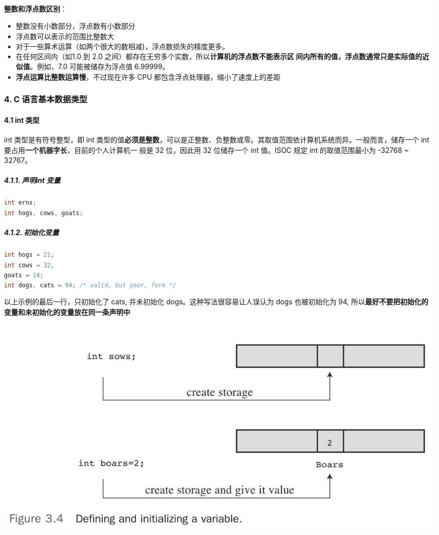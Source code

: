 **整数和浮点数区别**：

- 整数没有小数部分，浮点数有小数部分
- 浮点数可以表示的范围比整数大
- 对于一些算术运算（如两个很大的数相减)，浮点数损失的精度更多。
- 在任何区间内（如1.0 到 2.0 之间）都存在无穷多个实数，所以**计算机的浮点数不能表示区 间内所有的值，浮点数通常只是实际值的近似值**。例如，7.0 可能被储存为浮点值 6.99999。
- **浮点运算比整数运算慢**，不过现在许多 CPU 都包含浮点处理器，缩小了速度上的差距

### 4. C 语言基本数据类型

#### 4.1 int 类型

int 类型是有符号整型，即 int 类型的值**必须是整数**，可以是正整数、负整数或零。其取值范围依计算机系统而异。一般而言，储存一个 int 要占用**一个机器字长**，目前的个人计算机一 般是 32 位，因此用 32 位储存一个 int 值。ISOC 规定 int 的取值范围最小为 -32768 ~ 32767。

##### 4.1.1. 声明int 变量

```C
int erns; 
int hogs, cows, goats;
```

##### 4.1.2. 初始化变量

```C
int hogs = 21; 
int cows = 32, 
goats = 14; 
int dogs, cats = 94; /* valid, but poor, form */
```

以上示例的最后一行，只初始化了 cats, 并未初始化 dogs。这种写法很容易让人误认为 dogs 也被初始化为 94, 所以**最好不要把初始化的变量和未初始化的变量放在同一条声明中**

![](/images/C%20Primer%20Plus/Pasted%20image%2020250110120050.png)
